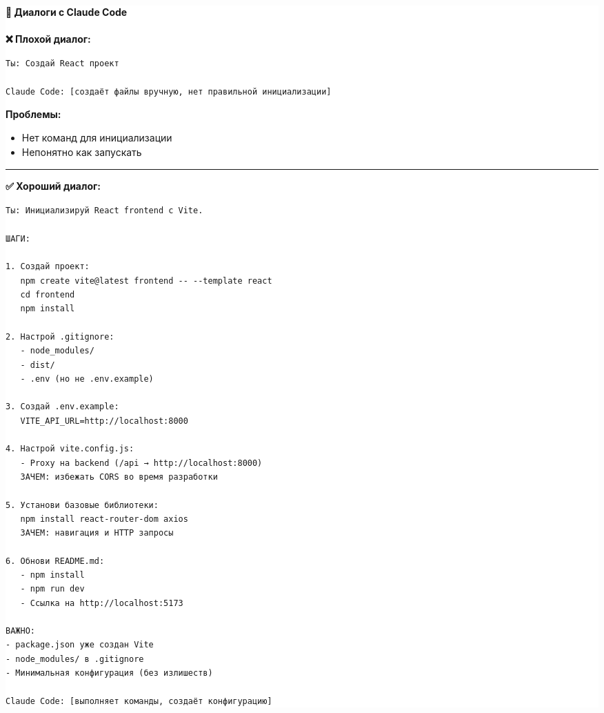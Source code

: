 
#### 🤖 Диалоги с Claude Code

**❌ Плохой диалог:**
```
Ты: Создай React проект

Claude Code: [создаёт файлы вручную, нет правильной инициализации]
```

**Проблемы:**
- Нет команд для инициализации
- Непонятно как запускать

---

**✅ Хороший диалог:**
```
Ты: Инициализируй React frontend с Vite.

ШАГИ:

1. Создай проект:
   npm create vite@latest frontend -- --template react
   cd frontend
   npm install

2. Настрой .gitignore:
   - node_modules/
   - dist/
   - .env (но не .env.example)

3. Создай .env.example:
   VITE_API_URL=http://localhost:8000

4. Настрой vite.config.js:
   - Proxy на backend (/api → http://localhost:8000)
   ЗАЧЕМ: избежать CORS во время разработки

5. Установи базовые библиотеки:
   npm install react-router-dom axios
   ЗАЧЕМ: навигация и HTTP запросы

6. Обнови README.md:
   - npm install
   - npm run dev
   - Ссылка на http://localhost:5173

ВАЖНО:
- package.json уже создан Vite
- node_modules/ в .gitignore
- Минимальная конфигурация (без излишеств)

Claude Code: [выполняет команды, создаёт конфигурацию]
```
